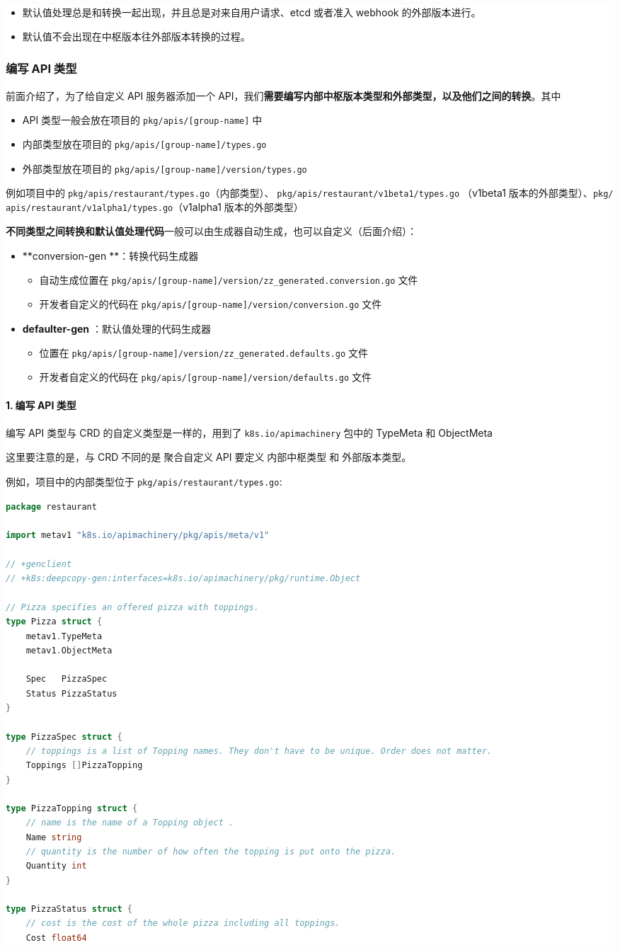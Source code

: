 - 默认值处理总是和转换一起出现，并且总是对来自用户请求、etcd 或者准入 webhook 的外部版本进行。

- 默认值不会出现在中枢版本往外部版本转换的过程。

### 编写 API 类型

前面介绍了，为了给自定义 API 服务器添加一个 API，我们**需要编写内部中枢版本类型和外部类型，以及他们之间的转换**。其中

- API 类型一般会放在项目的 `pkg/apis/[group-name]` 中

- 内部类型放在项目的 `pkg/apis/[group-name]/types.go`

- 外部类型放在项目的 `pkg/apis/[group-name]/version/types.go`

例如项目中的 `pkg/apis/restaurant/types.go`（内部类型）、 `pkg/apis/restaurant/v1beta1/types.go` （v1beta1 版本的外部类型）、`pkg/apis/restaurant/v1alpha1/types.go`（v1alpha1 版本的外部类型）

**不同类型之间转换和默认值处理代码**一般可以由生成器自动生成，也可以自定义（后面介绍）：

- **conversion-gen **：转换代码生成器
  
  - 自动生成位置在 `pkg/apis/[group-name]/version/zz_generated.conversion.go` 文件
  
  - 开发者自定义的代码在 `pkg/apis/[group-name]/version/conversion.go` 文件

- **defaulter-gen** ：默认值处理的代码生成器
  
  - 位置在 `pkg/apis/[group-name]/version/zz_generated.defaults.go` 文件
  
  - 开发者自定义的代码在 `pkg/apis/[group-name]/version/defaults.go` 文件

#### 1. 编写 API 类型

编写 API 类型与 CRD 的自定义类型是一样的，用到了 `k8s.io/apimachinery` 包中的 TypeMeta 和 ObjectMeta

这里要注意的是，与  CRD 不同的是 聚合自定义 API 要定义 内部中枢类型 和 外部版本类型。

例如，项目中的内部类型位于 `pkg/apis/restaurant/types.go`:

```go
package restaurant

import metav1 "k8s.io/apimachinery/pkg/apis/meta/v1"

// +genclient
// +k8s:deepcopy-gen:interfaces=k8s.io/apimachinery/pkg/runtime.Object

// Pizza specifies an offered pizza with toppings.
type Pizza struct {
    metav1.TypeMeta
    metav1.ObjectMeta

    Spec   PizzaSpec
    Status PizzaStatus
}

type PizzaSpec struct {
    // toppings is a list of Topping names. They don't have to be unique. Order does not matter.
    Toppings []PizzaTopping
}

type PizzaTopping struct {
    // name is the name of a Topping object .
    Name string
    // quantity is the number of how often the topping is put onto the pizza.
    Quantity int
}

type PizzaStatus struct {
    // cost is the cost of the whole pizza including all toppings.
    Cost float64
```